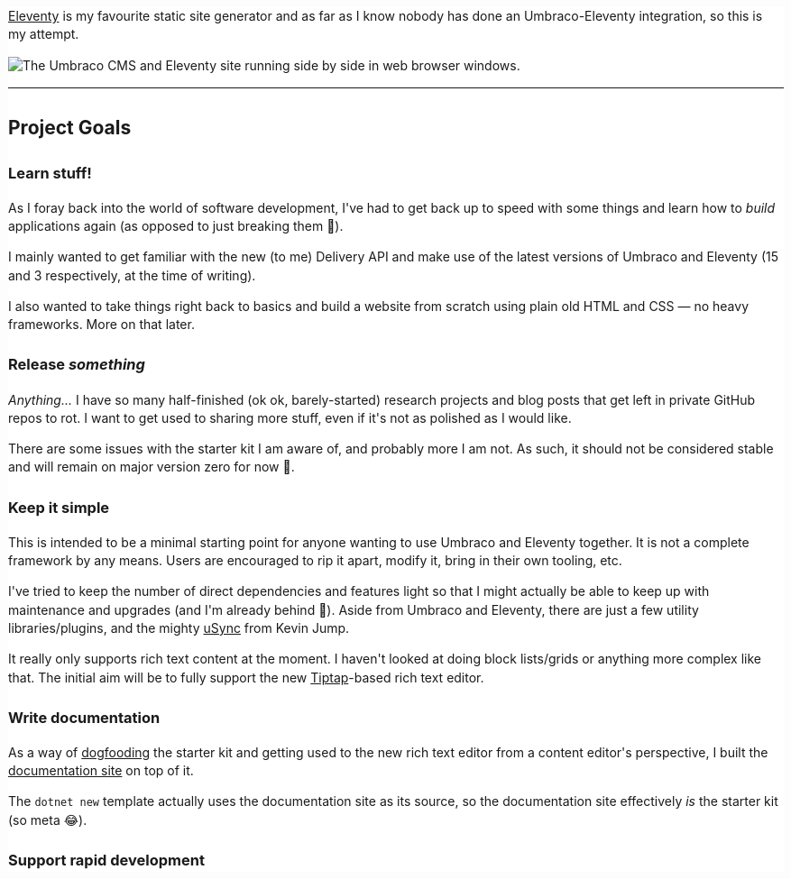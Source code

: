 [Eleventy](https://www.11ty.dev/) is my favourite static site generator and as far as I know nobody has done an Umbraco-Eleventy integration, so this is my attempt.

![The Umbraco CMS and Eleventy site running side by side in web browser windows.](/images/fr1end1y/umbraco-and-eleventy-screenshot.png)

---

## Project Goals

### Learn stuff!

As I foray back into the world of software development, I've had to get back up to speed with some things and learn how to *build* applications again (as opposed to just breaking them 🔨).

I mainly wanted to get familiar with the new (to me) Delivery API and make use of the latest versions of Umbraco and Eleventy (15 and 3 respectively, at the time of writing).

I also wanted to take things right back to basics and build a website from scratch using plain old HTML and CSS &mdash; no heavy frameworks. More on that later.

### Release *something*

*Anything...* I have so many half-finished (ok ok, barely-started) research projects and blog posts that get left in private GitHub repos to rot. I want to get used to sharing more stuff, even if it's not as polished as I would like.

There are some issues with the starter kit I am aware of, and probably more I am not. As such, it should not be considered stable and will remain on major version zero for now 🧪.

### Keep it simple

This is intended to be a minimal starting point for anyone wanting to use Umbraco and Eleventy together. It is not a complete framework by any means. Users are encouraged to rip it apart, modify it, bring in their own tooling, etc.

I've tried to keep the number of direct dependencies and features light so that I might actually be able to keep up with maintenance and upgrades (and I'm already behind 😬). Aside from Umbraco and Eleventy, there are just a few utility libraries/plugins, and the mighty [uSync](https://www.jumoo.co.uk/usync/) from Kevin Jump.

It really only supports rich text content at the moment. I haven't looked at doing block lists/grids or anything more complex like that. The initial aim will be to fully support the new [Tiptap](https://tiptap.dev/)-based rich text editor.

### Write documentation

As a way of [dogfooding](https://en.wikipedia.org/wiki/Eating_your_own_dog_food) the starter kit and getting used to the new rich text editor from a content editor's perspective, I built the [documentation site](https://fr1end1y.fullhack.dev/) on top of it.

The `dotnet new` template actually uses the documentation site as its source, so the documentation site effectively *is* the starter kit (so meta 😂).

### Support rapid development
